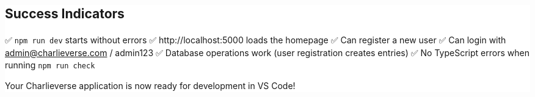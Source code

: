 ## Success Indicators

✅ `npm run dev` starts without errors
✅ http://localhost:5000 loads the homepage
✅ Can register a new user
✅ Can login with admin@charlieverse.com / admin123
✅ Database operations work (user registration creates entries)
✅ No TypeScript errors when running `npm run check`

Your Charlieverse application is now ready for development in VS Code!